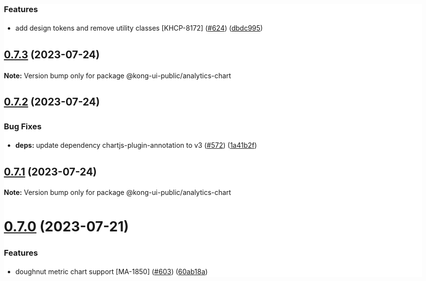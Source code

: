 
### Features

* add design tokens and remove utility classes [KHCP-8172] ([#624](https://github.com/Kong/public-ui-components/issues/624)) ([dbdc995](https://github.com/Kong/public-ui-components/commit/dbdc995dacdc7ba97f103185dfee71a0372d7207))





## [0.7.3](https://github.com/Kong/public-ui-components/compare/@kong-ui-public/analytics-chart@0.7.2...@kong-ui-public/analytics-chart@0.7.3) (2023-07-24)

**Note:** Version bump only for package @kong-ui-public/analytics-chart





## [0.7.2](https://github.com/Kong/public-ui-components/compare/@kong-ui-public/analytics-chart@0.7.1...@kong-ui-public/analytics-chart@0.7.2) (2023-07-24)


### Bug Fixes

* **deps:** update dependency chartjs-plugin-annotation to v3 ([#572](https://github.com/Kong/public-ui-components/issues/572)) ([1a41b2f](https://github.com/Kong/public-ui-components/commit/1a41b2f764747b47fb6f2ffd81a07009cd43094d))





## [0.7.1](https://github.com/Kong/public-ui-components/compare/@kong-ui-public/analytics-chart@0.7.0...@kong-ui-public/analytics-chart@0.7.1) (2023-07-24)

**Note:** Version bump only for package @kong-ui-public/analytics-chart





# [0.7.0](https://github.com/Kong/public-ui-components/compare/@kong-ui-public/analytics-chart@0.6.0...@kong-ui-public/analytics-chart@0.7.0) (2023-07-21)


### Features

* doughnut metric chart support [MA-1850] ([#603](https://github.com/Kong/public-ui-components/issues/603)) ([60ab18a](https://github.com/Kong/public-ui-components/commit/60ab18acfe335798aedc3d2d4c847d4100575ca2))

